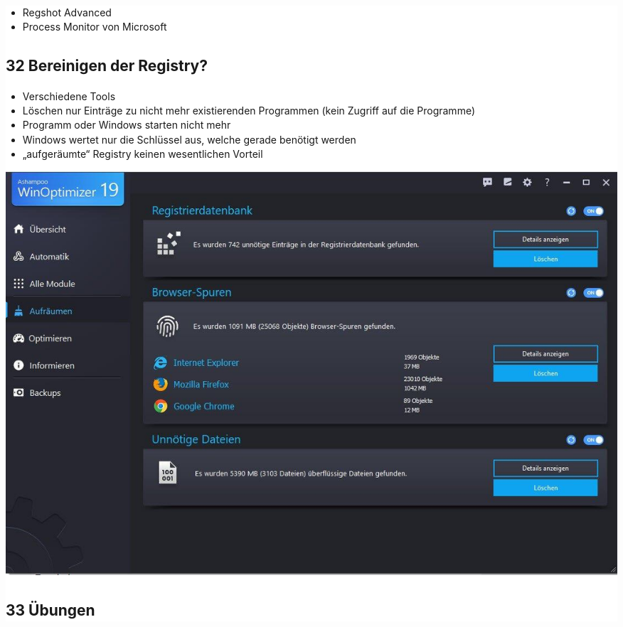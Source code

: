 - Regshot Advanced
- Process Monitor von Microsoft

## 32 Bereinigen der Registry?

- Verschiedene Tools
- Löschen nur Einträge zu nicht
  mehr existierenden
  Programmen (kein Zugriff auf
  die Programme)
- Programm oder Windows
  starten nicht mehr
- Windows wertet nur die
  Schlüssel aus, welche gerade
  benötigt werden
- „aufgeräumte“ Registry keinen
  wesentlichen Vorteil

![registery!](img/registery12.jpg "registery")

## 33 Übungen
